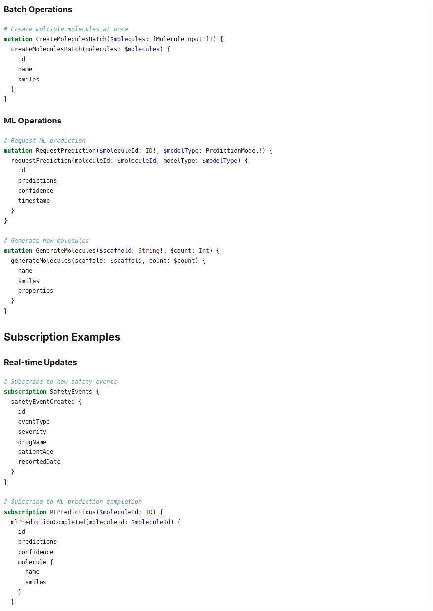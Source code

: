 ### Batch Operations

```graphql
# Create multiple molecules at once
mutation CreateMoleculesBatch($molecules: [MoleculeInput!]!) {
  createMoleculesBatch(molecules: $molecules) {
    id
    name
    smiles
  }
}
```

### ML Operations

```graphql
# Request ML prediction
mutation RequestPrediction($moleculeId: ID!, $modelType: PredictionModel!) {
  requestPrediction(moleculeId: $moleculeId, modelType: $modelType) {
    id
    predictions
    confidence
    timestamp
  }
}

# Generate new molecules
mutation GenerateMolecules($scaffold: String!, $count: Int) {
  generateMolecules(scaffold: $scaffold, count: $count) {
    name
    smiles
    properties
  }
}
```

## Subscription Examples

### Real-time Updates

```graphql
# Subscribe to new safety events
subscription SafetyEvents {
  safetyEventCreated {
    id
    eventType
    severity
    drugName
    patientAge
    reportedDate
  }
}

# Subscribe to ML prediction completion
subscription MLPredictions($moleculeId: ID) {
  mlPredictionCompleted(moleculeId: $moleculeId) {
    id
    predictions
    confidence
    molecule {
      name
      smiles
    }
  }
```